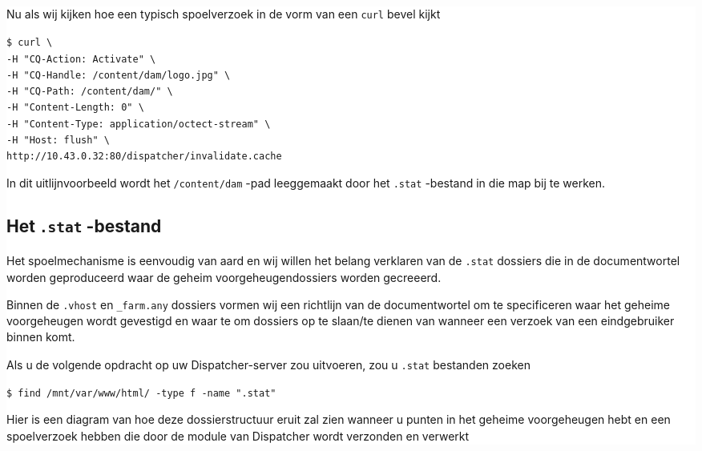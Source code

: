 Nu als wij kijken hoe een typisch spoelverzoek in de vorm van een `curl` bevel kijkt

```
$ curl \ 
-H "CQ-Action: Activate" \ 
-H "CQ-Handle: /content/dam/logo.jpg" \ 
-H "CQ-Path: /content/dam/" \ 
-H "Content-Length: 0" \  
-H "Content-Type: application/octect-stream" \ 
-H "Host: flush" \ 
http://10.43.0.32:80/dispatcher/invalidate.cache
```

In dit uitlijnvoorbeeld wordt het `/content/dam` -pad leeggemaakt door het `.stat` -bestand in die map bij te werken.

## Het `.stat` -bestand

Het spoelmechanisme is eenvoudig van aard en wij willen het belang verklaren van de `.stat` dossiers die in de documentwortel worden geproduceerd waar de geheim voorgeheugendossiers worden gecreeerd.

Binnen de `.vhost` en `_farm.any` dossiers vormen wij een richtlijn van de documentwortel om te specificeren waar het geheime voorgeheugen wordt gevestigd en waar te om dossiers op te slaan/te dienen van wanneer een verzoek van een eindgebruiker binnen komt.

Als u de volgende opdracht op uw Dispatcher-server zou uitvoeren, zou u `.stat` bestanden zoeken

```
$ find /mnt/var/www/html/ -type f -name ".stat"
```

Hier is een diagram van hoe deze dossierstructuur eruit zal zien wanneer u punten in het geheime voorgeheugen hebt en een spoelverzoek hebben die door de module van Dispatcher wordt verzonden en verwerkt

